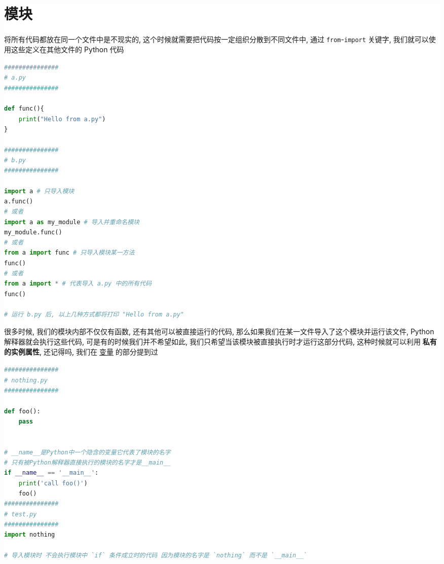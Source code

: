 # 模块

将所有代码都放在同一个文件中是不现实的, 这个时候就需要把代码按一定组织分散到不同文件中, 通过 `from`-`import` 关键字, 我们就可以使用这些定义在其他文件的 Python 代码

```py
###############
# a.py
###############

def func(){
    print("Hello from a.py")
}

###############
# b.py
###############

import a # 只导入模块
a.func()
# 或者
import a as my_module # 导入并重命名模块
my_module.func()
# 或者
from a import func # 只导入模块某一方法
func()
# 或者
from a import * # 代表导入 a.py 中的所有代码
func()

# 运行 b.py 后, 以上几种方式都将打印 "Hello from a.py"
```

很多时候, 我们的模块内部不仅仅有函数, 还有其他可以被直接运行的代码, 那么如果我们在某一文件导入了这个模块并运行该文件, Python 解释器就会执行这些代码, 可是有的时候我们并不希望如此, 我们只希望当该模块被直接执行时才运行这部分代码, 这种时候就可以利用 **私有的实例属性**, 还记得吗, 我们在 [变量](#变量) 的部分提到过

```py
###############
# nothing.py
###############

def foo():
    pass


# __name__是Python中一个隐含的变量它代表了模块的名字
# 只有被Python解释器直接执行的模块的名字才是__main__
if __name__ == '__main__':
    print('call foo()')
    foo()
###############
# test.py
###############
import nothing

# 导入模块时 不会执行模块中 `if` 条件成立时的代码 因为模块的名字是 `nothing` 而不是 `__main__`
```